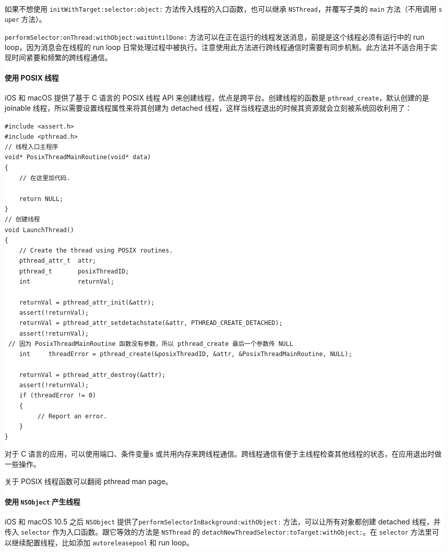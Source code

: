 如果不想使用 `initWithTarget:selector:object:` 方法传入线程的入口函数，也可以继承 `NSThread`，并覆写子类的 `main` 方法（不用调用 `super` 方法）。

`performSelector:onThread:withObject:waitUntilDone:` 方法可以在正在运行的线程发送消息，前提是这个线程必须有运行中的 run loop，因为消息会在线程的 run loop 日常处理过程中被执行。注意使用此方法进行跨线程通信时需要有同步机制。此方法并不适合用于实现时间紧要和频繁的跨线程通信。

#### 使用 POSIX 线程

iOS 和 macOS 提供了基于 C 语言的 POSIX 线程 API 来创建线程，优点是跨平台。创建线程的函数是 `pthread_create`，默认创建的是 joinable 线程，所以需要设置线程属性来将其创建为 detached 线程，这样当线程退出的时候其资源就会立刻被系统回收利用了：

```
#include <assert.h>
#include <pthread.h>
// 线程入口主程序
void* PosixThreadMainRoutine(void* data)
{
    // 在这里加代码.
 
    return NULL;
}
// 创建线程
void LaunchThread()
{
    // Create the thread using POSIX routines.
    pthread_attr_t  attr;
    pthread_t       posixThreadID;
    int             returnVal;
 
    returnVal = pthread_attr_init(&attr);
    assert(!returnVal);
    returnVal = pthread_attr_setdetachstate(&attr, PTHREAD_CREATE_DETACHED);
    assert(!returnVal);
 // 因为 PosixThreadMainRoutine 函数没有参数，所以 pthread_create 最后一个参数传 NULL
    int     threadError = pthread_create(&posixThreadID, &attr, &PosixThreadMainRoutine, NULL);
 
    returnVal = pthread_attr_destroy(&attr);
    assert(!returnVal);
    if (threadError != 0)
    {
         // Report an error.
    }
}
```

对于 C 语言的应用，可以使用端口、条件变量s 或共用内存来跨线程通信。跨线程通信有便于主线程检查其他线程的状态，在应用退出时做一些操作。

关于 POSIX 线程函数可以翻阅 pthread man page。

#### 使用 `NSObject` 产生线程

iOS 和 macOS 10.5 之后 `NSObject` 提供了`performSelectorInBackground:withObject:` 方法，可以让所有对象都创建 detached 线程，并传入 `selector` 作为入口函数。跟它等效的方法是 `NSThread` 的 `detachNewThreadSelector:toTarget:withObject:`。在 `selector` 方法里可以继续配置线程，比如添加 `autoreleasepool` 和 run loop。
